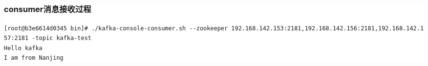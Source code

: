 ### consumer消息接收过程
```
[root@b3e6614d0345 bin]# ./kafka-console-consumer.sh --zookeeper 192.168.142.153:2181,192.168.142.156:2181,192.168.142.157:2181 -topic kafka-test
Hello kafka
I am from Nanjing

```